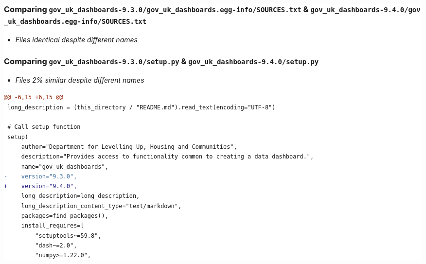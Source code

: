 ### Comparing `gov_uk_dashboards-9.3.0/gov_uk_dashboards.egg-info/SOURCES.txt` & `gov_uk_dashboards-9.4.0/gov_uk_dashboards.egg-info/SOURCES.txt`

 * *Files identical despite different names*

### Comparing `gov_uk_dashboards-9.3.0/setup.py` & `gov_uk_dashboards-9.4.0/setup.py`

 * *Files 2% similar despite different names*

```diff
@@ -6,15 +6,15 @@
 long_description = (this_directory / "README.md").read_text(encoding="UTF-8")
 
 # Call setup function
 setup(
     author="Department for Levelling Up, Housing and Communities",
     description="Provides access to functionality common to creating a data dashboard.",
     name="gov_uk_dashboards",
-    version="9.3.0",
+    version="9.4.0",
     long_description=long_description,
     long_description_content_type="text/markdown",
     packages=find_packages(),
     install_requires=[
         "setuptools~=59.8",
         "dash~=2.0",
         "numpy>=1.22.0",
```

